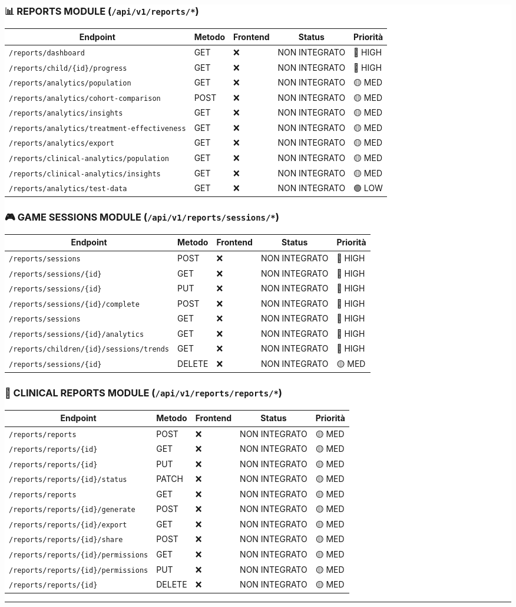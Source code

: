 ### 📊 REPORTS MODULE (`/api/v1/reports/*`)
| Endpoint | Metodo | Frontend | Status | Priorità |
|----------|--------|----------|--------|----------|
| `/reports/dashboard` | GET | ❌ | NON INTEGRATO | 🔴 HIGH |
| `/reports/child/{id}/progress` | GET | ❌ | NON INTEGRATO | 🔴 HIGH |
| `/reports/analytics/population` | GET | ❌ | NON INTEGRATO | 🟡 MED |
| `/reports/analytics/cohort-comparison` | POST | ❌ | NON INTEGRATO | 🟡 MED |
| `/reports/analytics/insights` | GET | ❌ | NON INTEGRATO | 🟡 MED |
| `/reports/analytics/treatment-effectiveness` | GET | ❌ | NON INTEGRATO | 🟡 MED |
| `/reports/analytics/export` | GET | ❌ | NON INTEGRATO | 🟡 MED |
| `/reports/clinical-analytics/population` | GET | ❌ | NON INTEGRATO | 🟡 MED |
| `/reports/clinical-analytics/insights` | GET | ❌ | NON INTEGRATO | 🟡 MED |
| `/reports/analytics/test-data` | GET | ❌ | NON INTEGRATO | 🟢 LOW |

### 🎮 GAME SESSIONS MODULE (`/api/v1/reports/sessions/*`)
| Endpoint | Metodo | Frontend | Status | Priorità |
|----------|--------|----------|--------|----------|
| `/reports/sessions` | POST | ❌ | NON INTEGRATO | 🔴 HIGH |
| `/reports/sessions/{id}` | GET | ❌ | NON INTEGRATO | 🔴 HIGH |
| `/reports/sessions/{id}` | PUT | ❌ | NON INTEGRATO | 🔴 HIGH |
| `/reports/sessions/{id}/complete` | POST | ❌ | NON INTEGRATO | 🔴 HIGH |
| `/reports/sessions` | GET | ❌ | NON INTEGRATO | 🔴 HIGH |
| `/reports/sessions/{id}/analytics` | GET | ❌ | NON INTEGRATO | 🔴 HIGH |
| `/reports/children/{id}/sessions/trends` | GET | ❌ | NON INTEGRATO | 🔴 HIGH |
| `/reports/sessions/{id}` | DELETE | ❌ | NON INTEGRATO | 🟡 MED |

### 📑 CLINICAL REPORTS MODULE (`/api/v1/reports/reports/*`)
| Endpoint | Metodo | Frontend | Status | Priorità |
|----------|--------|----------|--------|----------|
| `/reports/reports` | POST | ❌ | NON INTEGRATO | 🟡 MED |
| `/reports/reports/{id}` | GET | ❌ | NON INTEGRATO | 🟡 MED |
| `/reports/reports/{id}` | PUT | ❌ | NON INTEGRATO | 🟡 MED |
| `/reports/reports/{id}/status` | PATCH | ❌ | NON INTEGRATO | 🟡 MED |
| `/reports/reports` | GET | ❌ | NON INTEGRATO | 🟡 MED |
| `/reports/reports/{id}/generate` | POST | ❌ | NON INTEGRATO | 🟡 MED |
| `/reports/reports/{id}/export` | GET | ❌ | NON INTEGRATO | 🟡 MED |
| `/reports/reports/{id}/share` | POST | ❌ | NON INTEGRATO | 🟡 MED |
| `/reports/reports/{id}/permissions` | GET | ❌ | NON INTEGRATO | 🟡 MED |
| `/reports/reports/{id}/permissions` | PUT | ❌ | NON INTEGRATO | 🟡 MED |
| `/reports/reports/{id}` | DELETE | ❌ | NON INTEGRATO | 🟡 MED |

---